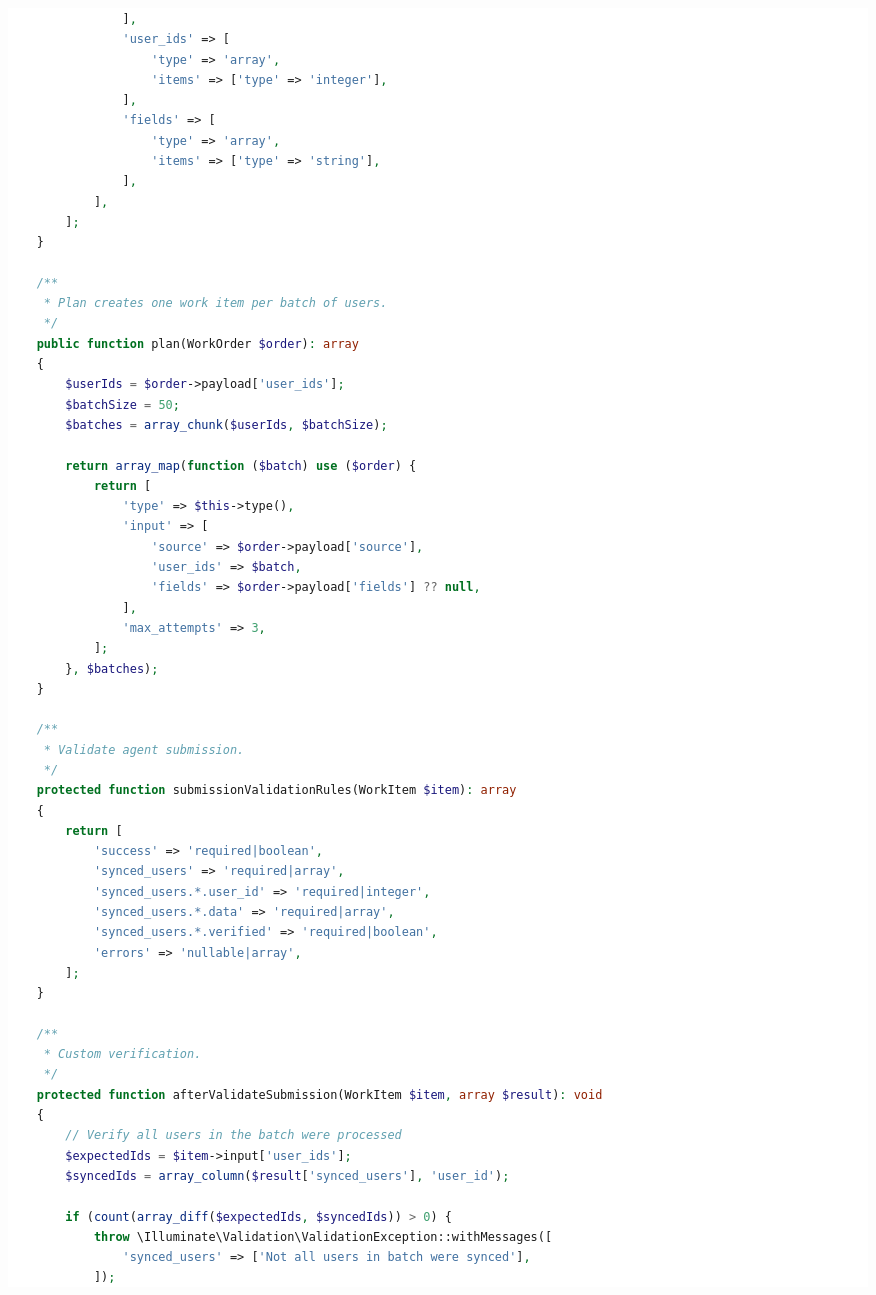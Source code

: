 ```php
                ],
                'user_ids' => [
                    'type' => 'array',
                    'items' => ['type' => 'integer'],
                ],
                'fields' => [
                    'type' => 'array',
                    'items' => ['type' => 'string'],
                ],
            ],
        ];
    }

    /**
     * Plan creates one work item per batch of users.
     */
    public function plan(WorkOrder $order): array
    {
        $userIds = $order->payload['user_ids'];
        $batchSize = 50;
        $batches = array_chunk($userIds, $batchSize);

        return array_map(function ($batch) use ($order) {
            return [
                'type' => $this->type(),
                'input' => [
                    'source' => $order->payload['source'],
                    'user_ids' => $batch,
                    'fields' => $order->payload['fields'] ?? null,
                ],
                'max_attempts' => 3,
            ];
        }, $batches);
    }

    /**
     * Validate agent submission.
     */
    protected function submissionValidationRules(WorkItem $item): array
    {
        return [
            'success' => 'required|boolean',
            'synced_users' => 'required|array',
            'synced_users.*.user_id' => 'required|integer',
            'synced_users.*.data' => 'required|array',
            'synced_users.*.verified' => 'required|boolean',
            'errors' => 'nullable|array',
        ];
    }

    /**
     * Custom verification.
     */
    protected function afterValidateSubmission(WorkItem $item, array $result): void
    {
        // Verify all users in the batch were processed
        $expectedIds = $item->input['user_ids'];
        $syncedIds = array_column($result['synced_users'], 'user_id');

        if (count(array_diff($expectedIds, $syncedIds)) > 0) {
            throw \Illuminate\Validation\ValidationException::withMessages([
                'synced_users' => ['Not all users in batch were synced'],
            ]);
```